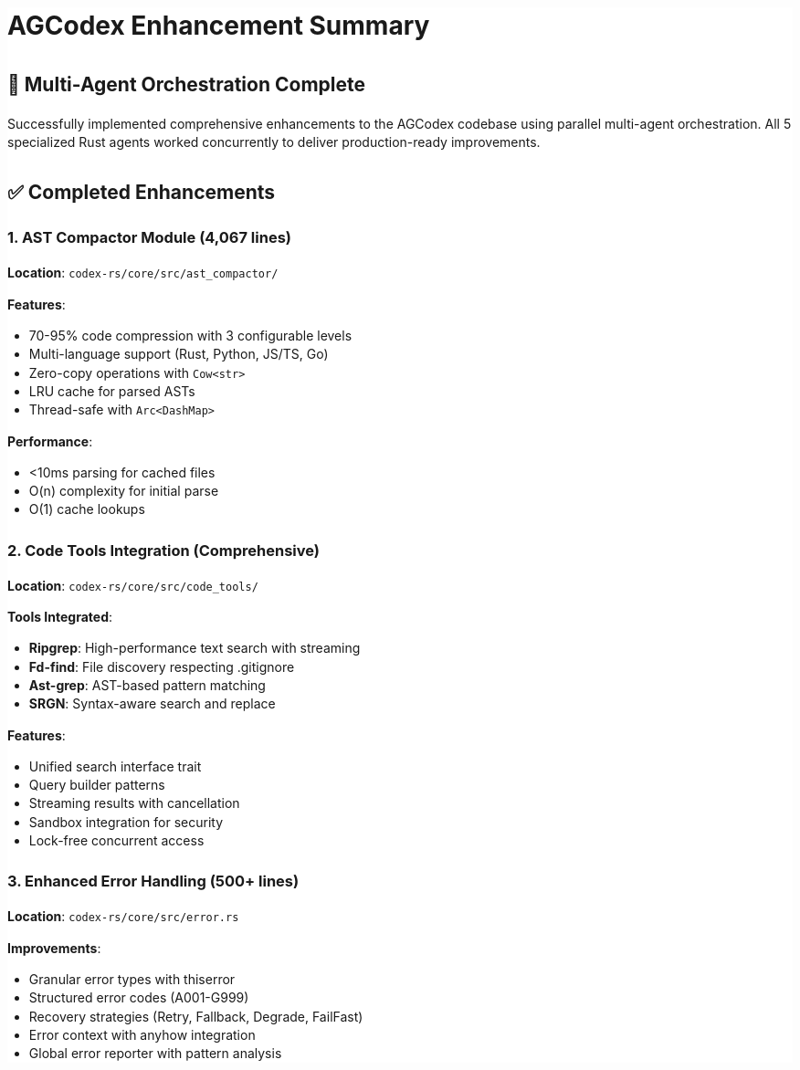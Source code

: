 # AGCodex Enhancement Summary

## 🚀 Multi-Agent Orchestration Complete

Successfully implemented comprehensive enhancements to the AGCodex codebase using parallel multi-agent orchestration. All 5 specialized Rust agents worked concurrently to deliver production-ready improvements.

## ✅ Completed Enhancements

### 1. **AST Compactor Module** (4,067 lines)
**Location**: `codex-rs/core/src/ast_compactor/`

**Features**:
- 70-95% code compression with 3 configurable levels
- Multi-language support (Rust, Python, JS/TS, Go)
- Zero-copy operations with `Cow<str>`
- LRU cache for parsed ASTs
- Thread-safe with `Arc<DashMap>`

**Performance**:
- <10ms parsing for cached files
- O(n) complexity for initial parse
- O(1) cache lookups

### 2. **Code Tools Integration** (Comprehensive)
**Location**: `codex-rs/core/src/code_tools/`

**Tools Integrated**:
- **Ripgrep**: High-performance text search with streaming
- **Fd-find**: File discovery respecting .gitignore
- **Ast-grep**: AST-based pattern matching
- **SRGN**: Syntax-aware search and replace

**Features**:
- Unified search interface trait
- Query builder patterns
- Streaming results with cancellation
- Sandbox integration for security
- Lock-free concurrent access

### 3. **Enhanced Error Handling** (500+ lines)
**Location**: `codex-rs/core/src/error.rs`

**Improvements**:
- Granular error types with thiserror
- Structured error codes (A001-G999)
- Recovery strategies (Retry, Fallback, Degrade, FailFast)
- Error context with anyhow integration
- Global error reporter with pattern analysis
